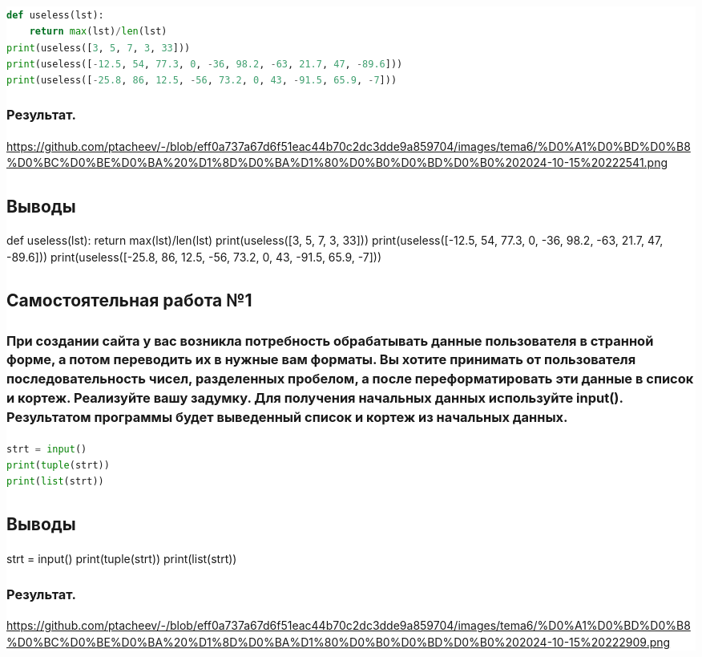 ```python
def useless(lst):
    return max(lst)/len(lst)
print(useless([3, 5, 7, 3, 33]))
print(useless([-12.5, 54, 77.3, 0, -36, 98.2, -63, 21.7, 47, -89.6]))
print(useless([-25.8, 86, 12.5, -56, 73.2, 0, 43, -91.5, 65.9, -7]))


```
### Результат.
https://github.com/ptacheev/-/blob/eff0a737a67d6f51eac44b70c2dc3dde9a859704/images/tema6/%D0%A1%D0%BD%D0%B8%D0%BC%D0%BE%D0%BA%20%D1%8D%D0%BA%D1%80%D0%B0%D0%BD%D0%B0%202024-10-15%20222541.png


## Выводы

def useless(lst):
    return max(lst)/len(lst)
print(useless([3, 5, 7, 3, 33]))
print(useless([-12.5, 54, 77.3, 0, -36, 98.2, -63, 21.7, 47, -89.6]))
print(useless([-25.8, 86, 12.5, -56, 73.2, 0, 43, -91.5, 65.9, -7]))


## Самостоятельная работа №1
### При создании сайта у вас возникла потребность обрабатывать данные пользователя в странной форме, а потом переводить их в нужные вам форматы. Вы хотите принимать от пользователя последовательность чисел, разделенных пробелом, а после переформатировать эти данные в список и кортеж. Реализуйте вашу задумку. Для получения начальных данных используйте input(). Результатом программы будет выведенный список и кортеж из начальных данных.

```python
strt = input()
print(tuple(strt))
print(list(strt))

```
## Выводы
strt = input()
print(tuple(strt))
print(list(strt))



### Результат.
https://github.com/ptacheev/-/blob/eff0a737a67d6f51eac44b70c2dc3dde9a859704/images/tema6/%D0%A1%D0%BD%D0%B8%D0%BC%D0%BE%D0%BA%20%D1%8D%D0%BA%D1%80%D0%B0%D0%BD%D0%B0%202024-10-15%20222909.png

